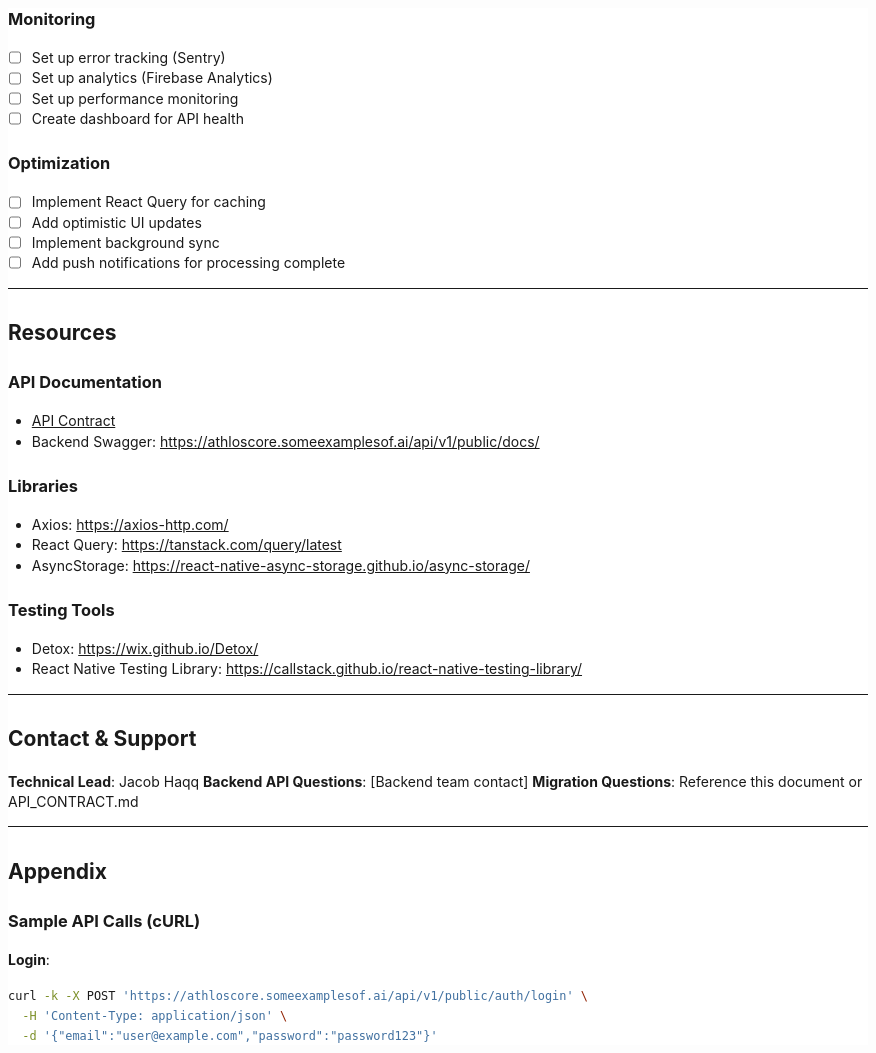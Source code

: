 ### Monitoring
- [ ] Set up error tracking (Sentry)
- [ ] Set up analytics (Firebase Analytics)
- [ ] Set up performance monitoring
- [ ] Create dashboard for API health

### Optimization
- [ ] Implement React Query for caching
- [ ] Add optimistic UI updates
- [ ] Implement background sync
- [ ] Add push notifications for processing complete

---

## Resources

### API Documentation
- [API Contract](./API_CONTRACT.md)
- Backend Swagger: https://athloscore.someexamplesof.ai/api/v1/public/docs/

### Libraries
- Axios: https://axios-http.com/
- React Query: https://tanstack.com/query/latest
- AsyncStorage: https://react-native-async-storage.github.io/async-storage/

### Testing Tools
- Detox: https://wix.github.io/Detox/
- React Native Testing Library: https://callstack.github.io/react-native-testing-library/

---

## Contact & Support

**Technical Lead**: Jacob Haqq
**Backend API Questions**: [Backend team contact]
**Migration Questions**: Reference this document or API_CONTRACT.md

---

## Appendix

### Sample API Calls (cURL)

**Login**:
```bash
curl -k -X POST 'https://athloscore.someexamplesof.ai/api/v1/public/auth/login' \
  -H 'Content-Type: application/json' \
  -d '{"email":"user@example.com","password":"password123"}'
```
